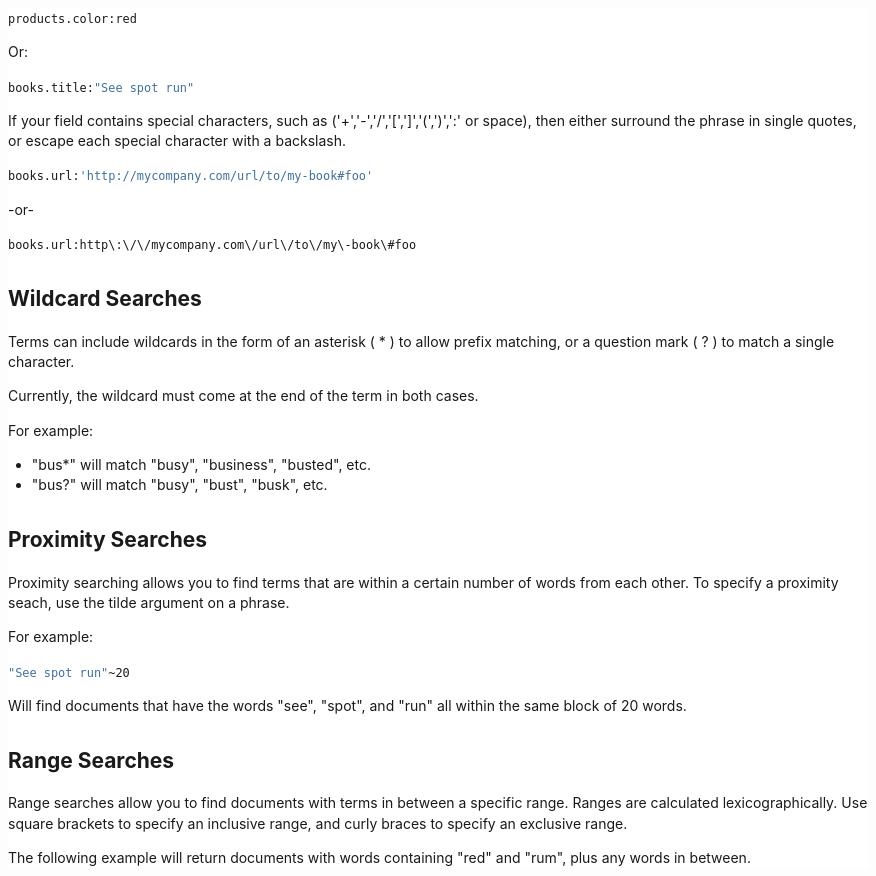 
```bash
products.color:red
```


Or:


```bash
books.title:"See spot run"
```

If your field contains special characters, such as ('+','-','/','[',']','(',')',':' or space), then either surround the phrase in single quotes, or escape each special character with a backslash.

```bash
books.url:'http://mycompany.com/url/to/my-book#foo'
```

-or-

```bash
books.url:http\:\/\/mycompany.com\/url\/to\/my\-book\#foo
```

## Wildcard Searches

Terms can include wildcards in the form of an asterisk ( * ) to allow prefix matching, or a question mark ( ? ) to match a single character.

Currently, the wildcard must come at the end of the term in both cases.

For example:

* "bus*" will match "busy", "business", "busted", etc.
* "bus?" will match "busy", "bust", "busk", etc.


## Proximity Searches

Proximity searching allows you to find terms that are within a certain number of words from each other. To specify a proximity seach, use the tilde argument on a phrase.

For example:


```bash
"See spot run"~20
```

Will find documents that have the words "see", "spot", and "run" all within the same block of 20 words.

## Range Searches

Range searches allow you to find documents with terms in between a specific range. Ranges are calculated lexicographically.  Use square brackets to specify an inclusive range, and curly braces to specify an exclusive range.

The following example will return documents with words containing "red" and "rum", plus any words in between.
